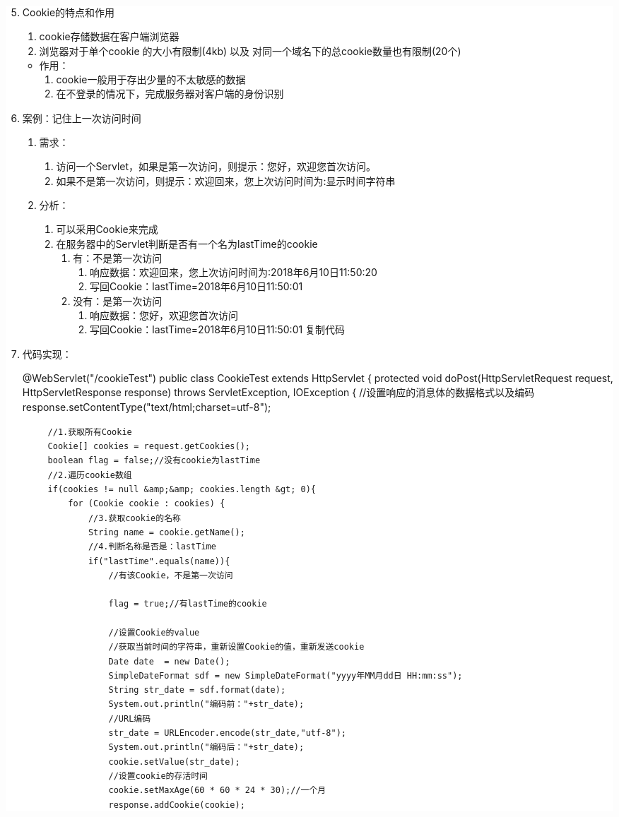 
5. Cookie的特点和作用
	1. cookie存储数据在客户端浏览器
	2. 浏览器对于单个cookie 的大小有限制(4kb) 以及 对同一个域名下的总cookie数量也有限制(20个)

	* 作用：
		1. cookie一般用于存出少量的不太敏感的数据
		2. 在不登录的情况下，完成服务器对客户端的身份识别

6. 案例：记住上一次访问时间
	1. 需求：
		1. 访问一个Servlet，如果是第一次访问，则提示：您好，欢迎您首次访问。
		2. 如果不是第一次访问，则提示：欢迎回来，您上次访问时间为:显示时间字符串

	2. 分析：
		1. 可以采用Cookie来完成
		2. 在服务器中的Servlet判断是否有一个名为lastTime的cookie
			1. 有：不是第一次访问
				1. 响应数据：欢迎回来，您上次访问时间为:2018年6月10日11:50:20
				2. 写回Cookie：lastTime=2018年6月10日11:50:01
			2. 没有：是第一次访问
				1. 响应数据：您好，欢迎您首次访问
				2. 写回Cookie：lastTime=2018年6月10日11:50:01
<span class="copy-code-btn">复制代码</span></code></pre>
3. 代码实现：

	@WebServlet("/cookieTest")
	public class CookieTest extends HttpServlet {
	    protected void doPost(HttpServletRequest request, HttpServletResponse response) throws ServletException, IOException {
	        //设置响应的消息体的数据格式以及编码
	        response.setContentType("text/html;charset=utf-8");
	
	        //1.获取所有Cookie
	        Cookie[] cookies = request.getCookies();
	        boolean flag = false;//没有cookie为lastTime
	        //2.遍历cookie数组
	        if(cookies != null &amp;&amp; cookies.length &gt; 0){
	            for (Cookie cookie : cookies) {
	                //3.获取cookie的名称
	                String name = cookie.getName();
	                //4.判断名称是否是：lastTime
	                if("lastTime".equals(name)){
	                    //有该Cookie，不是第一次访问
	
	                    flag = true;//有lastTime的cookie
	
	                    //设置Cookie的value
	                    //获取当前时间的字符串，重新设置Cookie的值，重新发送cookie
	                    Date date  = new Date();
	                    SimpleDateFormat sdf = new SimpleDateFormat("yyyy年MM月dd日 HH:mm:ss");
	                    String str_date = sdf.format(date);
	                    System.out.println("编码前："+str_date);
	                    //URL编码
	                    str_date = URLEncoder.encode(str_date,"utf-8");
	                    System.out.println("编码后："+str_date);
	                    cookie.setValue(str_date);
	                    //设置cookie的存活时间
	                    cookie.setMaxAge(60 * 60 * 24 * 30);//一个月
	                    response.addCookie(cookie);
